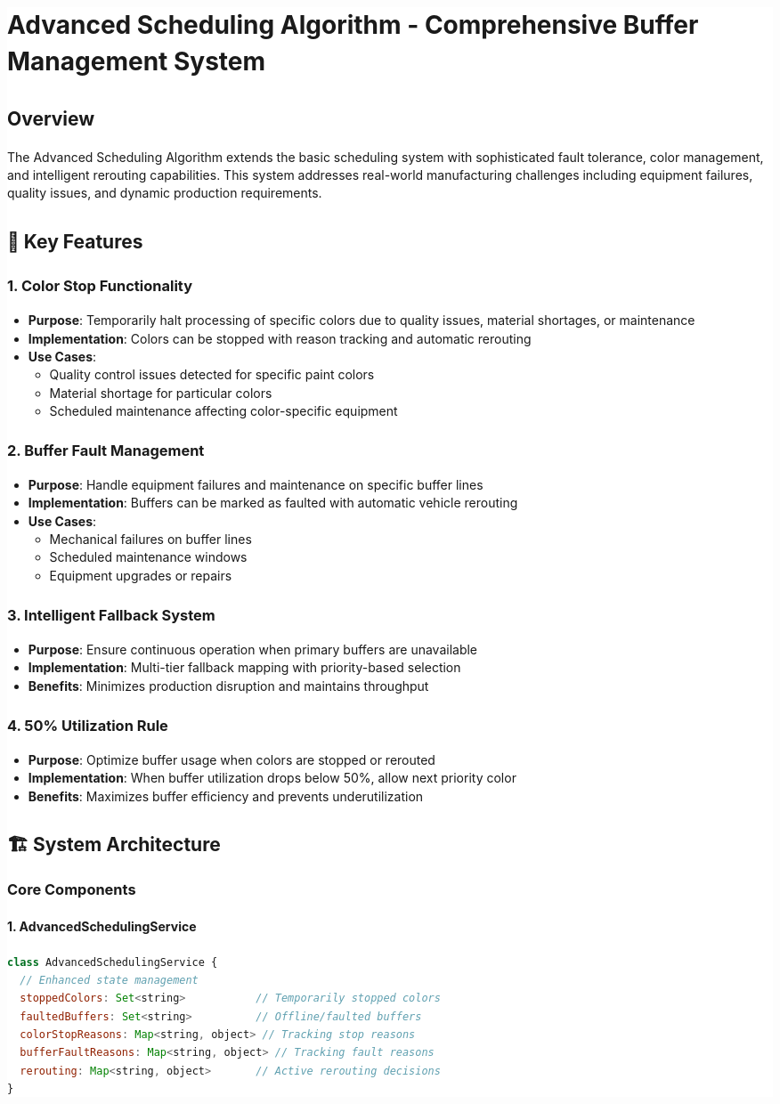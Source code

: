 # Advanced Scheduling Algorithm - Comprehensive Buffer Management System

## Overview

The Advanced Scheduling Algorithm extends the basic scheduling system with sophisticated fault tolerance, color management, and intelligent rerouting capabilities. This system addresses real-world manufacturing challenges including equipment failures, quality issues, and dynamic production requirements.

## 🎯 Key Features

### 1. **Color Stop Functionality**
- **Purpose**: Temporarily halt processing of specific colors due to quality issues, material shortages, or maintenance
- **Implementation**: Colors can be stopped with reason tracking and automatic rerouting
- **Use Cases**: 
  - Quality control issues detected for specific paint colors
  - Material shortage for particular colors
  - Scheduled maintenance affecting color-specific equipment

### 2. **Buffer Fault Management**
- **Purpose**: Handle equipment failures and maintenance on specific buffer lines
- **Implementation**: Buffers can be marked as faulted with automatic vehicle rerouting
- **Use Cases**:
  - Mechanical failures on buffer lines
  - Scheduled maintenance windows
  - Equipment upgrades or repairs

### 3. **Intelligent Fallback System**
- **Purpose**: Ensure continuous operation when primary buffers are unavailable
- **Implementation**: Multi-tier fallback mapping with priority-based selection
- **Benefits**: Minimizes production disruption and maintains throughput

### 4. **50% Utilization Rule**
- **Purpose**: Optimize buffer usage when colors are stopped or rerouted
- **Implementation**: When buffer utilization drops below 50%, allow next priority color
- **Benefits**: Maximizes buffer efficiency and prevents underutilization

## 🏗️ System Architecture

### Core Components

#### 1. **AdvancedSchedulingService**
```javascript
class AdvancedSchedulingService {
  // Enhanced state management
  stoppedColors: Set<string>           // Temporarily stopped colors
  faultedBuffers: Set<string>          // Offline/faulted buffers
  colorStopReasons: Map<string, object> // Tracking stop reasons
  bufferFaultReasons: Map<string, object> // Tracking fault reasons
  rerouting: Map<string, object>       // Active rerouting decisions
}
```

